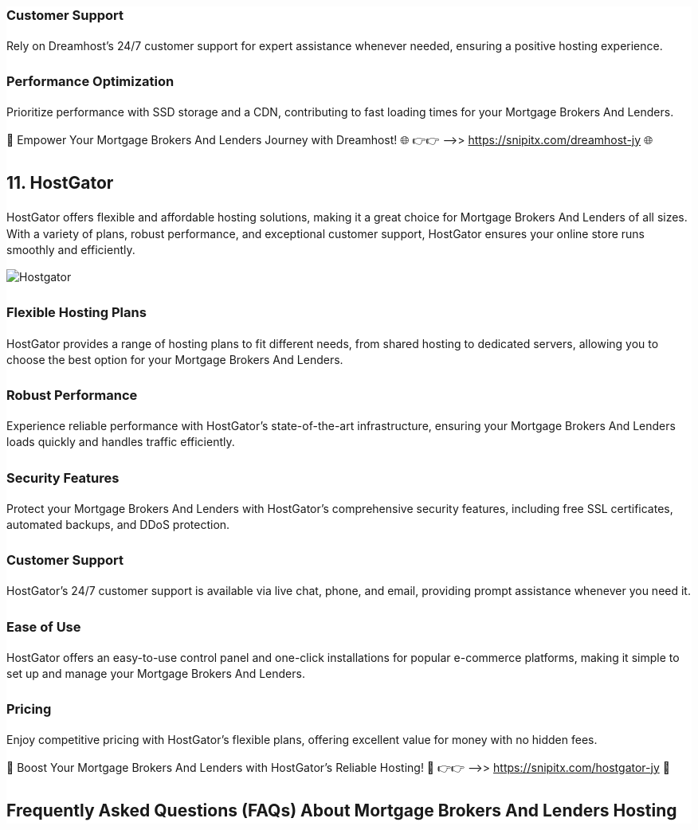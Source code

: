 ### Customer Support
Rely on Dreamhost’s 24/7 customer support for expert assistance whenever needed, ensuring a positive hosting experience.

### Performance Optimization
Prioritize performance with SSD storage and a CDN, contributing to fast loading times for your Mortgage Brokers And Lenders.

🚀 Empower Your Mortgage Brokers And Lenders Journey with Dreamhost! 🌐
👉👉 -->> https://snipitx.com/dreamhost-jy 🌐

## 11. HostGator

HostGator offers flexible and affordable hosting solutions, making it a great choice for Mortgage Brokers And Lenders of all sizes. With a variety of plans, robust performance, and exceptional customer support, HostGator ensures your online store runs smoothly and efficiently.

![Hostgator](https://i.imgur.com/SNC0dSu.jpeg "Hostgator Hosting")

### Flexible Hosting Plans
HostGator provides a range of hosting plans to fit different needs, from shared hosting to dedicated servers, allowing you to choose the best option for your Mortgage Brokers And Lenders.

### Robust Performance
Experience reliable performance with HostGator’s state-of-the-art infrastructure, ensuring your Mortgage Brokers And Lenders loads quickly and handles traffic efficiently.

### Security Features
Protect your Mortgage Brokers And Lenders with HostGator’s comprehensive security features, including free SSL certificates, automated backups, and DDoS protection.

### Customer Support
HostGator’s 24/7 customer support is available via live chat, phone, and email, providing prompt assistance whenever you need it.

### Ease of Use
HostGator offers an easy-to-use control panel and one-click installations for popular e-commerce platforms, making it simple to set up and manage your Mortgage Brokers And Lenders.

### Pricing
Enjoy competitive pricing with HostGator’s flexible plans, offering excellent value for money with no hidden fees.

🌟 Boost Your Mortgage Brokers And Lenders with HostGator’s Reliable Hosting! 🚀
👉👉 -->> https://snipitx.com/hostgator-jy 🚀

## Frequently Asked Questions (FAQs) About Mortgage Brokers And Lenders Hosting
